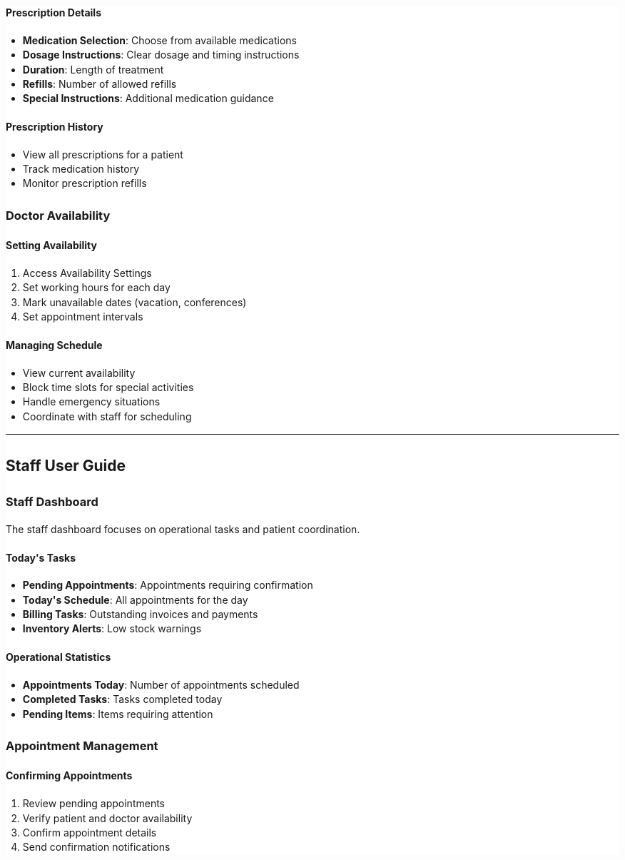 #### Prescription Details
- **Medication Selection**: Choose from available medications
- **Dosage Instructions**: Clear dosage and timing instructions
- **Duration**: Length of treatment
- **Refills**: Number of allowed refills
- **Special Instructions**: Additional medication guidance

#### Prescription History
- View all prescriptions for a patient
- Track medication history
- Monitor prescription refills

### Doctor Availability

#### Setting Availability
1. Access Availability Settings
2. Set working hours for each day
3. Mark unavailable dates (vacation, conferences)
4. Set appointment intervals

#### Managing Schedule
- View current availability
- Block time slots for special activities
- Handle emergency situations
- Coordinate with staff for scheduling

---

## Staff User Guide

### Staff Dashboard

The staff dashboard focuses on operational tasks and patient coordination.

#### Today's Tasks
- **Pending Appointments**: Appointments requiring confirmation
- **Today's Schedule**: All appointments for the day
- **Billing Tasks**: Outstanding invoices and payments
- **Inventory Alerts**: Low stock warnings

#### Operational Statistics
- **Appointments Today**: Number of appointments scheduled
- **Completed Tasks**: Tasks completed today
- **Pending Items**: Items requiring attention

### Appointment Management

#### Confirming Appointments
1. Review pending appointments
2. Verify patient and doctor availability
3. Confirm appointment details
4. Send confirmation notifications
